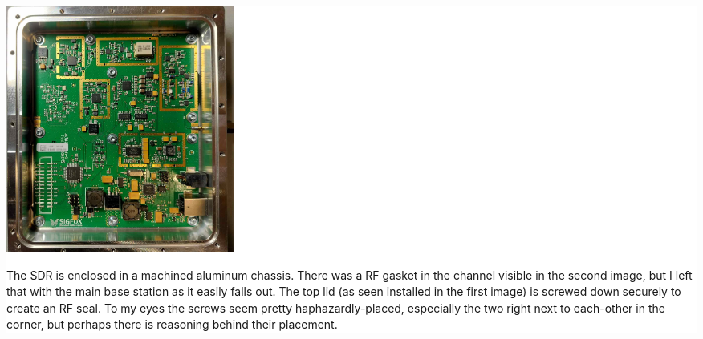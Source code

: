 <img src="/assets/posts/20241119_sigfox_part_4/sigfox_bra_pcb.jpg" alt="SDR PCB installed in enclosure" width="33%"/>

The SDR is enclosed in a machined aluminum chassis. There was a RF gasket in the
channel visible in the second image, but I left that with the main base station
as it easily falls out. The top lid (as seen installed in the first image) is
screwed down securely to create an RF seal. To my eyes the screws seem pretty
haphazardly-placed, especially the two right next to each-other in the corner,
but perhaps there is reasoning behind their placement.
